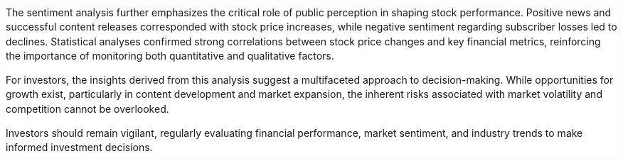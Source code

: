 The sentiment analysis further emphasizes the critical role of public perception in shaping stock performance. Positive news and successful content releases corresponded with stock price increases, while negative sentiment regarding subscriber losses led to declines. Statistical analyses confirmed strong correlations between stock price changes and key financial metrics, reinforcing the importance of monitoring both quantitative and qualitative factors.

For investors, the insights derived from this analysis suggest a multifaceted approach to decision-making. While opportunities for growth exist, particularly in content development and market expansion, the inherent risks associated with market volatility and competition cannot be overlooked.

Investors should remain vigilant, regularly evaluating financial performance, market sentiment, and industry trends to make informed investment decisions.







